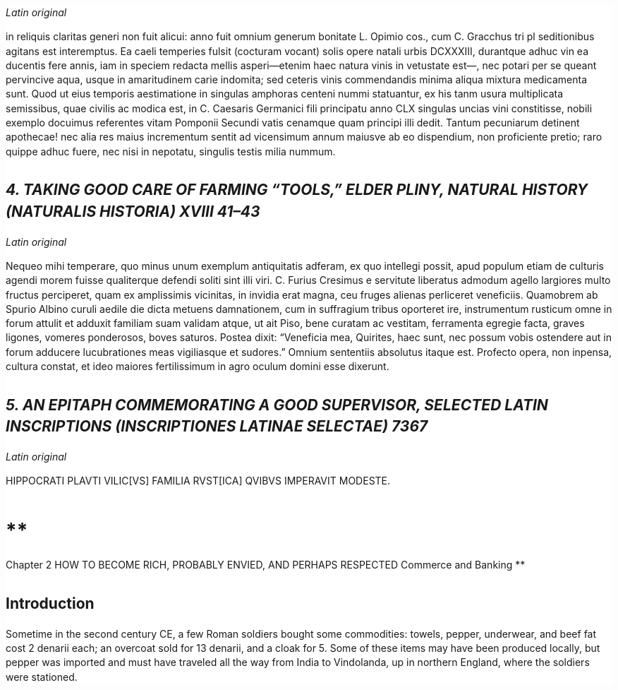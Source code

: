 *Latin original*

in reliquis claritas generi non fuit alicui: anno fuit omnium generum bonitate L. Opimio cos., cum C. Gracchus tri<bunus> pl<ebem> seditionibus agitans est interemptus. Ea caeli temperies fulsit \(cocturam vocant\) solis opere natali urbis DCXXXIII, durantque adhuc vin<a> ea ducentis fere annis, iam in speciem redacta mellis asperi—etenim haec natura vinis in vetustate est—, nec potari per se queant pervincive aqua, usque in amaritudinem carie indomita; sed ceteris vinis commendandis minima aliqua mixtura medicamenta sunt. Quod ut eius temporis aestimatione in singulas amphoras centeni nummi statuantur, ex his tan<tu>m usura multiplicata semissibus, quae civilis ac modica est, in C. Caesaris Germanici fili principatu anno CLX singulas uncias vini constitisse, nobili exemplo docuimus referentes vitam Pomponii Secundi vatis cenamque quam principi illi dedit. Tantum pecuniarum detinent apothecae\! nec alia res maius incrementum sentit ad vicensimum annum maiusve ab eo dispendium, non proficiente pretio; raro quippe adhuc fuere, nec nisi in nepotatu, singulis testis milia nummum.

## ***4. TAKING GOOD CARE OF FARMING “TOOLS,” ELDER PLINY,** **NATURAL HISTORY** **\(****NATURALIS HISTORIA****\) XVIII 41–43***

*Latin original*

Nequeo mihi temperare, quo minus unum exemplum antiquitatis adferam, ex quo intellegi possit, apud populum etiam de culturis agendi morem fuisse qualiterque defendi soliti sint illi viri. C. Furius Cresimus e servitute liberatus admodum agello largiores multo fructus perciperet, quam ex amplissimis vicinitas, in invidia erat magna, ceu fruges alienas perliceret veneficiis. Quamobrem ab Spurio Albino curuli aedile die dicta metuens damnationem, cum in suffragium tribus oporteret ire, instrumentum rusticum omne in forum attulit et adduxit familiam suam validam atque, ut ait Piso, bene curatam ac vestitam, ferramenta egregie facta, graves ligones, vomeres ponderosos, boves saturos. Postea dixit: “Veneficia mea, Quirites, haec sunt, nec possum vobis ostendere aut in forum adducere lucubrationes meas vigiliasque et sudores.” Omnium sententiis absolutus itaque est. Profecto opera, non inpensa, cultura constat, et ideo maiores fertilissimum in agro oculum domini esse dixerunt.

## ***5. AN EPITAPH COMMEMORATING A GOOD SUPERVISOR,** **SELECTED LATIN INSCRIPTIONS** **\(****INSCRIPTIONES LATINAE SELECTAE****\) 7367***

*Latin original*

HIPPOCRATI PLAVTI VILIC\[VS\] FAMILIA RVST\[ICA\] QVIBVS IMPERAVIT MODESTE.



# ** 





Chapter 2 HOW TO BECOME RICH, PROBABLY ENVIED, AND PERHAPS RESPECTED Commerce and Banking ** 



## Introduction

Sometime in the second century CE, a few Roman soldiers bought some commodities: towels, pepper, underwear, and beef fat cost 2 denarii each; an overcoat sold for 13 denarii, and a cloak for 5. Some of these items may have been produced locally, but pepper was imported and must have traveled all the way from India to Vindolanda, up in northern England, where the soldiers were stationed.
